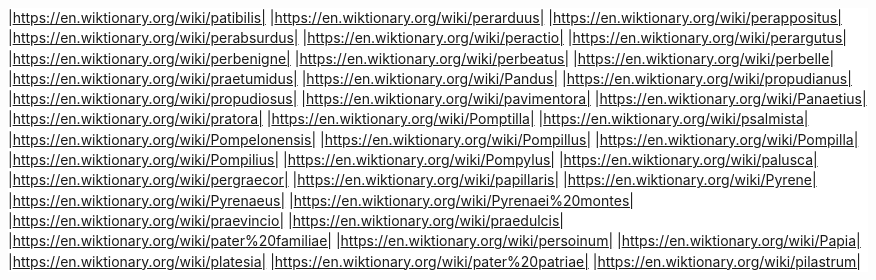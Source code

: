 |https://en.wiktionary.org/wiki/patibilis|
|https://en.wiktionary.org/wiki/perarduus|
|https://en.wiktionary.org/wiki/perappositus|
|https://en.wiktionary.org/wiki/perabsurdus|
|https://en.wiktionary.org/wiki/peractio|
|https://en.wiktionary.org/wiki/perargutus|
|https://en.wiktionary.org/wiki/perbenigne|
|https://en.wiktionary.org/wiki/perbeatus|
|https://en.wiktionary.org/wiki/perbelle|
|https://en.wiktionary.org/wiki/praetumidus|
|https://en.wiktionary.org/wiki/Pandus|
|https://en.wiktionary.org/wiki/propudianus|
|https://en.wiktionary.org/wiki/propudiosus|
|https://en.wiktionary.org/wiki/pavimentora|
|https://en.wiktionary.org/wiki/Panaetius|
|https://en.wiktionary.org/wiki/pratora|
|https://en.wiktionary.org/wiki/Pomptilla|
|https://en.wiktionary.org/wiki/psalmista|
|https://en.wiktionary.org/wiki/Pompelonensis|
|https://en.wiktionary.org/wiki/Pompillus|
|https://en.wiktionary.org/wiki/Pompilla|
|https://en.wiktionary.org/wiki/Pompilius|
|https://en.wiktionary.org/wiki/Pompylus|
|https://en.wiktionary.org/wiki/palusca|
|https://en.wiktionary.org/wiki/pergraecor|
|https://en.wiktionary.org/wiki/papillaris|
|https://en.wiktionary.org/wiki/Pyrene|
|https://en.wiktionary.org/wiki/Pyrenaeus|
|https://en.wiktionary.org/wiki/Pyrenaei%20montes|
|https://en.wiktionary.org/wiki/praevincio|
|https://en.wiktionary.org/wiki/praedulcis|
|https://en.wiktionary.org/wiki/pater%20familiae|
|https://en.wiktionary.org/wiki/persoinum|
|https://en.wiktionary.org/wiki/Papia|
|https://en.wiktionary.org/wiki/platesia|
|https://en.wiktionary.org/wiki/pater%20patriae|
|https://en.wiktionary.org/wiki/pilastrum|